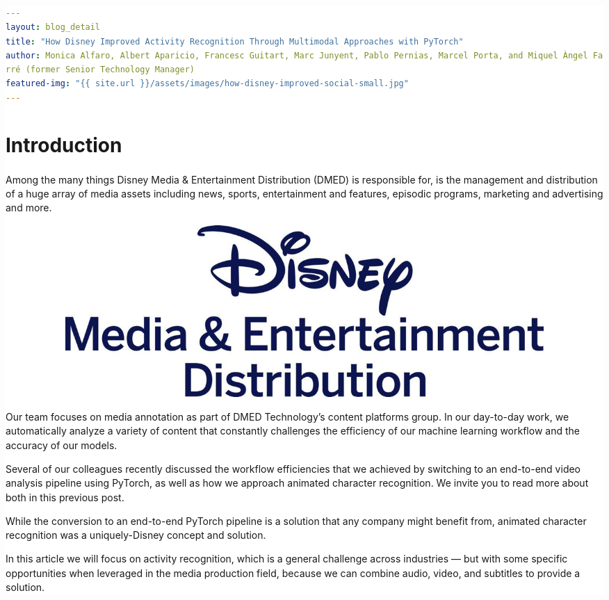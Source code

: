 ```yaml
---
layout: blog_detail
title: "How Disney Improved Activity Recognition Through Multimodal Approaches with PyTorch"
author: Monica Alfaro, Albert Aparicio, Francesc Guitart, Marc Junyent, Pablo Pernias, Marcel Porta, and Miquel Àngel Farré (former Senior Technology Manager)
featured-img: "{{ site.url }}/assets/images/how-disney-improved-social-small.jpg"
---
```


# Introduction

Among the many things Disney Media & Entertainment Distribution (DMED) is responsible for, is the management and distribution of a huge array of media assets including news, sports, entertainment and features, episodic programs, marketing and advertising and more.



<p align="center">
  <img src="/assets/images/disney_media_logo.jpg" width="80%">
</p>



Our team focuses on media annotation as part of DMED Technology’s content platforms group. In our day-to-day work, we automatically analyze a variety of content that constantly challenges the efficiency of our machine learning workflow and the accuracy of our models.

Several of our colleagues recently discussed the workflow efficiencies that we achieved by switching to an end-to-end video analysis pipeline using PyTorch, as well as how we approach animated character recognition. We invite you to read more about both in this previous post.

While the conversion to an end-to-end PyTorch pipeline is a solution that any company might benefit from, animated character recognition was a uniquely-Disney concept and solution.

In this article we will focus on activity recognition, which is a general challenge across industries — but with some specific opportunities when leveraged in the media production field, because we can combine audio, video, and subtitles to provide a solution.
